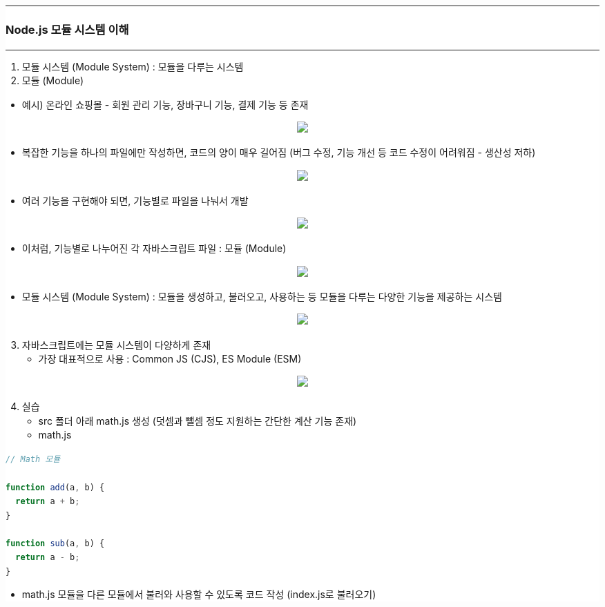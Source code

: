 -----
### Node.js 모듈 시스템 이해
-----
1. 모듈 시스템 (Module System) : 모듈을 다루는 시스템
2. 모듈 (Module)
  - 예시) 온라인 쇼핑몰 - 회원 관리 기능, 장바구니 기능, 결제 기능 등 존재
<div align="center">
<img src="https://github.com/user-attachments/assets/1ecfe70e-2ebe-4fa1-ae6a-0c57cb206ddc">
</div>

  - 복잡한 기능을 하나의 파일에만 작성하면, 코드의 양이 매우 길어짐 (버그 수정, 기능 개선 등 코드 수정이 어려워짐 - 생산성 저하)
<div align="center">
<img src="https://github.com/user-attachments/assets/41e25890-1665-4966-bc48-84ba3170e069">
</div>

  - 여러 기능을 구현해야 되면, 기능별로 파일을 나눠서 개발
<div align="center">
<img src="https://github.com/user-attachments/assets/a85eb4ee-9210-4297-b1d7-1802afa0dd15">
</div>

  - 이처럼, 기능별로 나누어진 각 자바스크립트 파일 : 모듈 (Module)
<div align="center">
<img src="https://github.com/user-attachments/assets/67cb0989-cb30-4b8b-a2a7-b7729e4f9e52">
</div>

  - 모듈 시스템 (Module System) : 모듈을 생성하고, 불러오고, 사용하는 등 모듈을 다루는 다양한 기능을 제공하는 시스템
<div align="center">
<img src="https://github.com/user-attachments/assets/63a2bc65-d4e4-4b17-a8b6-bb824f3c2a8c">
</div>

3. 자바스크립트에는 모듈 시스템이 다양하게 존재
   - 가장 대표적으로 사용 : Common JS (CJS), ES Module (ESM)
<div align="center">
<img src="https://github.com/user-attachments/assets/9f883e1e-0dc1-426f-a31e-f2b8da3a35a3">
</div>

4. 실습
   - src 폴더 아래 math.js 생성 (덧셈과 뺄셈 정도 지원하는 간단한 계산 기능 존재)
   - math.js
```js
// Math 모듈

function add(a, b) {
  return a + b;
}

function sub(a, b) {
  return a - b;
}
```
  - math.js 모듈을 다른 모듈에서 불러와 사용할 수 있도록 코드 작성 (index.js로 불러오기)
